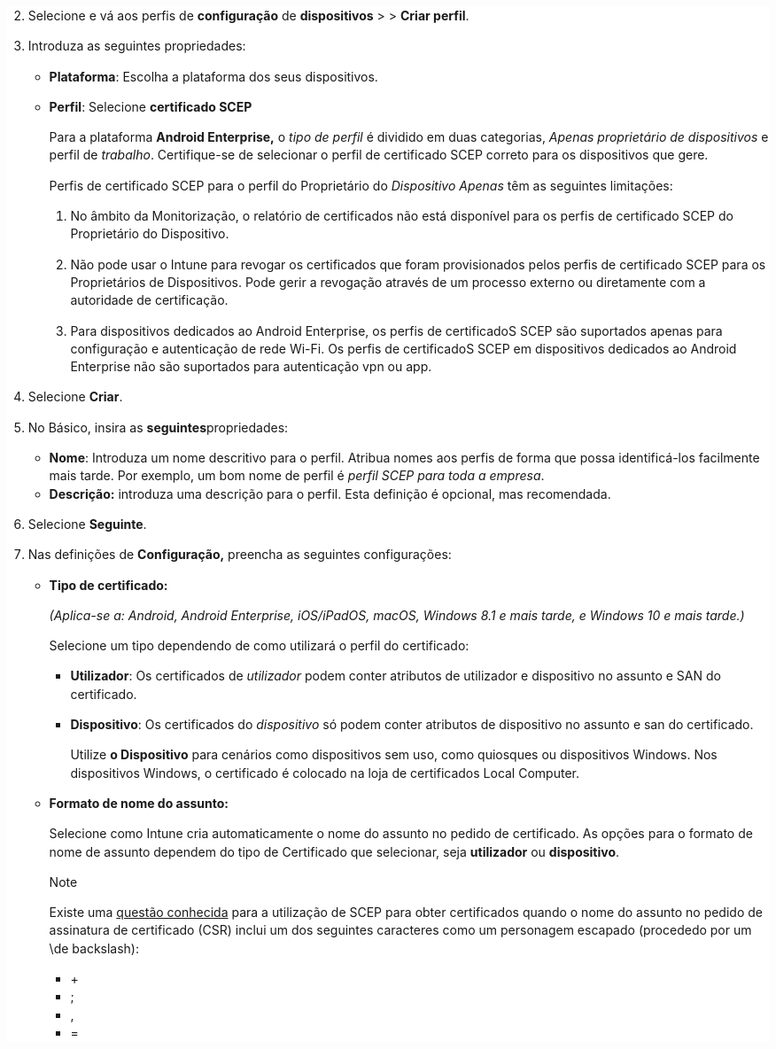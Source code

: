2. Selecione e vá aos perfis de **configuração** de **dispositivos** >  > **Criar perfil**.

3. Introduza as seguintes propriedades:
   - **Plataforma**: Escolha a plataforma dos seus dispositivos.
   - **Perfil**: Selecione **certificado SCEP**

     Para a plataforma **Android Enterprise,** o *tipo de perfil* é dividido em duas categorias, *Apenas proprietário de dispositivos* e perfil de *trabalho*. Certifique-se de selecionar o perfil de certificado SCEP correto para os dispositivos que gere.  

     Perfis de certificado SCEP para o perfil do Proprietário do *Dispositivo Apenas* têm as seguintes limitações:

      1. No âmbito da Monitorização, o relatório de certificados não está disponível para os perfis de certificado SCEP do Proprietário do Dispositivo.

      2. Não pode usar o Intune para revogar os certificados que foram provisionados pelos perfis de certificado SCEP para os Proprietários de Dispositivos. Pode gerir a revogação através de um processo externo ou diretamente com a autoridade de certificação.

      3. Para dispositivos dedicados ao Android Enterprise, os perfis de certificadoS SCEP são suportados apenas para configuração e autenticação de rede Wi-Fi.  Os perfis de certificadoS SCEP em dispositivos dedicados ao Android Enterprise não são suportados para autenticação vpn ou app.

4. Selecione **Criar**.

5. No Básico, insira as **seguintes**propriedades:
   - **Nome**: Introduza um nome descritivo para o perfil. Atribua nomes aos perfis de forma que possa identificá-los facilmente mais tarde. Por exemplo, um bom nome de perfil é *perfil SCEP para toda a empresa*.
   - **Descrição:** introduza uma descrição para o perfil. Esta definição é opcional, mas recomendada.

6. Selecione **Seguinte**.

7. Nas definições de **Configuração,** preencha as seguintes configurações:

   - **Tipo de certificado:**

     *(Aplica-se a: Android, Android Enterprise, iOS/iPadOS, macOS, Windows 8.1 e mais tarde, e Windows 10 e mais tarde.)*

     Selecione um tipo dependendo de como utilizará o perfil do certificado:

     - **Utilizador**: Os certificados de *utilizador* podem conter atributos de utilizador e dispositivo no assunto e SAN do certificado.  
     - **Dispositivo**: Os certificados do *dispositivo* só podem conter atributos de dispositivo no assunto e san do certificado.

       Utilize **o Dispositivo** para cenários como dispositivos sem uso, como quiosques ou dispositivos Windows. Nos dispositivos Windows, o certificado é colocado na loja de certificados Local Computer.

   - **Formato de nome do assunto:**

     Selecione como Intune cria automaticamente o nome do assunto no pedido de certificado. As opções para o formato de nome de assunto dependem do tipo de Certificado que selecionar, seja **utilizador** ou **dispositivo**.

     > [!NOTE]
     > Existe uma [questão conhecida](#avoid-certificate-signing-requests-with-escaped-special-characters) para a utilização de SCEP para obter certificados quando o nome do assunto no pedido de assinatura de certificado (CSR) inclui um dos seguintes caracteres como um personagem escapado (procededo por um \\de backslash):
     > - \+
     > - ;
     > - ,
     > - =

